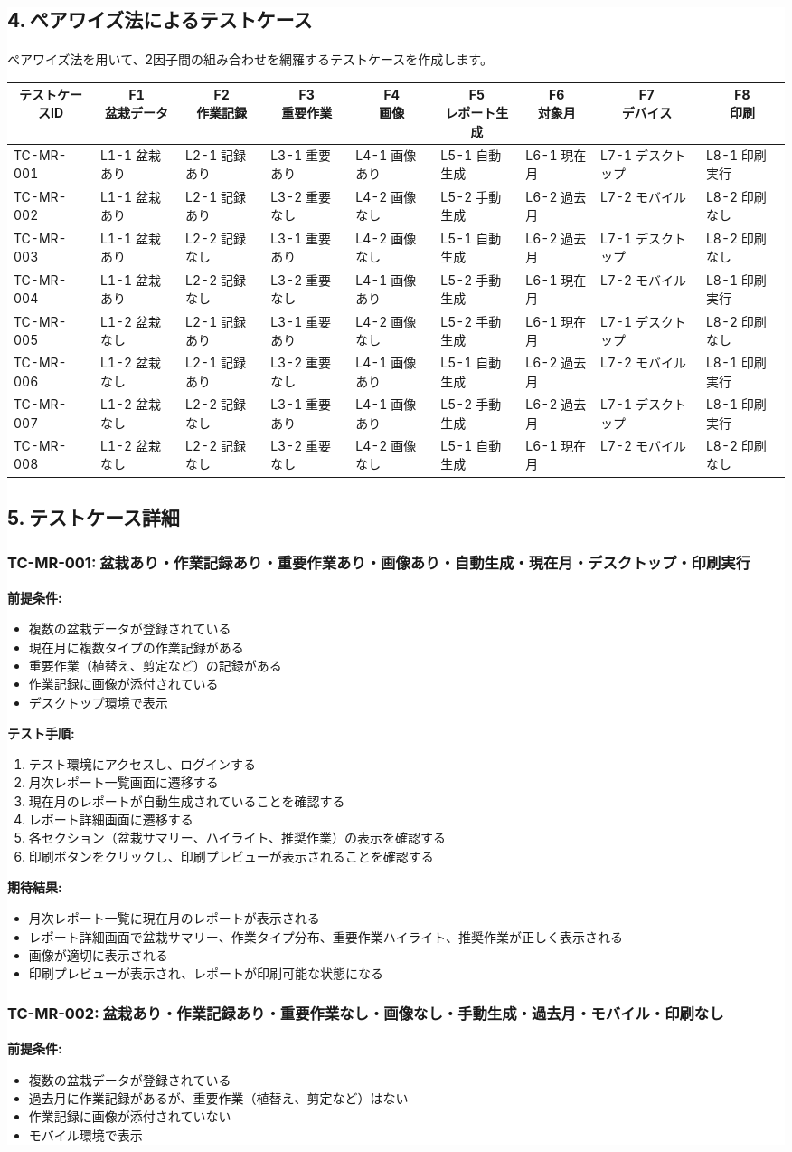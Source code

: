 ## 4. ペアワイズ法によるテストケース

ペアワイズ法を用いて、2因子間の組み合わせを網羅するテストケースを作成します。

| テストケースID | F1<br>盆栽データ | F2<br>作業記録 | F3<br>重要作業 | F4<br>画像 | F5<br>レポート生成 | F6<br>対象月 | F7<br>デバイス | F8<br>印刷 |
|----------------|-------------------|----------------|----------------|------------|---------------------|--------------|----------------|------------|
| TC-MR-001      | L1-1 盆栽あり     | L2-1 記録あり   | L3-1 重要あり   | L4-1 画像あり | L5-1 自動生成 | L6-1 現在月 | L7-1 デスクトップ | L8-1 印刷実行 |
| TC-MR-002      | L1-1 盆栽あり     | L2-1 記録あり   | L3-2 重要なし   | L4-2 画像なし | L5-2 手動生成 | L6-2 過去月 | L7-2 モバイル | L8-2 印刷なし |
| TC-MR-003      | L1-1 盆栽あり     | L2-2 記録なし   | L3-1 重要あり   | L4-2 画像なし | L5-1 自動生成 | L6-2 過去月 | L7-1 デスクトップ | L8-2 印刷なし |
| TC-MR-004      | L1-1 盆栽あり     | L2-2 記録なし   | L3-2 重要なし   | L4-1 画像あり | L5-2 手動生成 | L6-1 現在月 | L7-2 モバイル | L8-1 印刷実行 |
| TC-MR-005      | L1-2 盆栽なし     | L2-1 記録あり   | L3-1 重要あり   | L4-2 画像なし | L5-2 手動生成 | L6-1 現在月 | L7-1 デスクトップ | L8-2 印刷なし |
| TC-MR-006      | L1-2 盆栽なし     | L2-1 記録あり   | L3-2 重要なし   | L4-1 画像あり | L5-1 自動生成 | L6-2 過去月 | L7-2 モバイル | L8-1 印刷実行 |
| TC-MR-007      | L1-2 盆栽なし     | L2-2 記録なし   | L3-1 重要あり   | L4-1 画像あり | L5-2 手動生成 | L6-2 過去月 | L7-1 デスクトップ | L8-1 印刷実行 |
| TC-MR-008      | L1-2 盆栽なし     | L2-2 記録なし   | L3-2 重要なし   | L4-2 画像なし | L5-1 自動生成 | L6-1 現在月 | L7-2 モバイル | L8-2 印刷なし |

## 5. テストケース詳細

### TC-MR-001: 盆栽あり・作業記録あり・重要作業あり・画像あり・自動生成・現在月・デスクトップ・印刷実行

**前提条件:**
- 複数の盆栽データが登録されている
- 現在月に複数タイプの作業記録がある
- 重要作業（植替え、剪定など）の記録がある
- 作業記録に画像が添付されている
- デスクトップ環境で表示

**テスト手順:**
1. テスト環境にアクセスし、ログインする
2. 月次レポート一覧画面に遷移する
3. 現在月のレポートが自動生成されていることを確認する
4. レポート詳細画面に遷移する
5. 各セクション（盆栽サマリー、ハイライト、推奨作業）の表示を確認する
6. 印刷ボタンをクリックし、印刷プレビューが表示されることを確認する

**期待結果:**
- 月次レポート一覧に現在月のレポートが表示される
- レポート詳細画面で盆栽サマリー、作業タイプ分布、重要作業ハイライト、推奨作業が正しく表示される
- 画像が適切に表示される
- 印刷プレビューが表示され、レポートが印刷可能な状態になる

### TC-MR-002: 盆栽あり・作業記録あり・重要作業なし・画像なし・手動生成・過去月・モバイル・印刷なし

**前提条件:**
- 複数の盆栽データが登録されている
- 過去月に作業記録があるが、重要作業（植替え、剪定など）はない
- 作業記録に画像が添付されていない
- モバイル環境で表示
